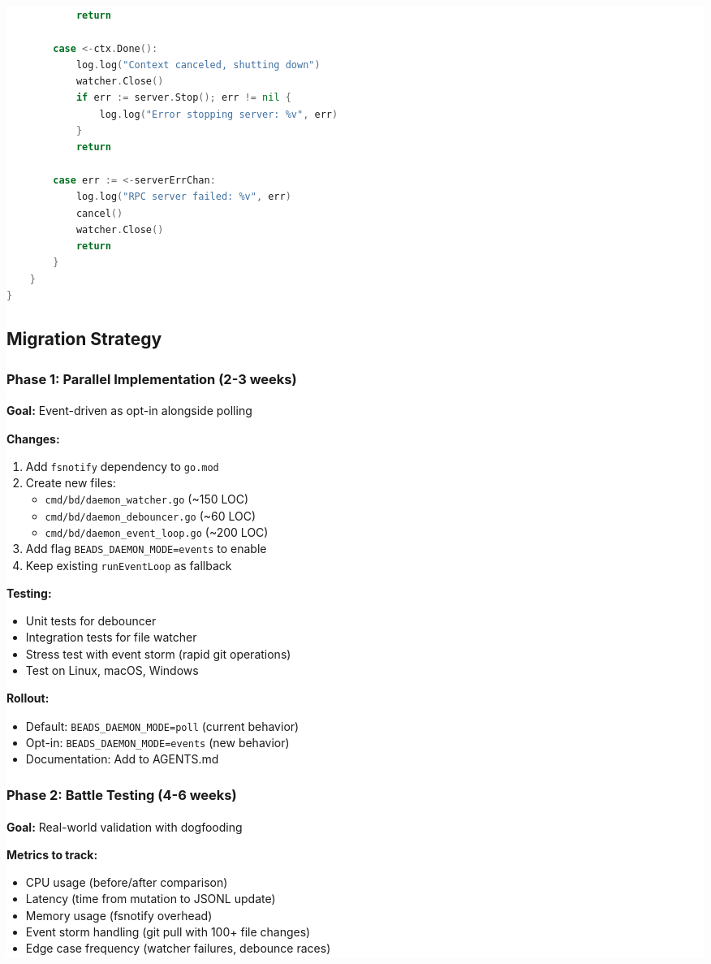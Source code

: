 ```go
            return

        case <-ctx.Done():
            log.log("Context canceled, shutting down")
            watcher.Close()
            if err := server.Stop(); err != nil {
                log.log("Error stopping server: %v", err)
            }
            return

        case err := <-serverErrChan:
            log.log("RPC server failed: %v", err)
            cancel()
            watcher.Close()
            return
        }
    }
}
```

## Migration Strategy

### Phase 1: Parallel Implementation (2-3 weeks)

**Goal:** Event-driven as opt-in alongside polling

**Changes:**
1. Add `fsnotify` dependency to `go.mod`
2. Create new files:
   - `cmd/bd/daemon_watcher.go` (~150 LOC)
   - `cmd/bd/daemon_debouncer.go` (~60 LOC)
   - `cmd/bd/daemon_event_loop.go` (~200 LOC)
3. Add flag `BEADS_DAEMON_MODE=events` to enable
4. Keep existing `runEventLoop` as fallback

**Testing:**
- Unit tests for debouncer
- Integration tests for file watcher
- Stress test with event storm (rapid git operations)
- Test on Linux, macOS, Windows

**Rollout:**
- Default: `BEADS_DAEMON_MODE=poll` (current behavior)
- Opt-in: `BEADS_DAEMON_MODE=events` (new behavior)
- Documentation: Add to AGENTS.md

### Phase 2: Battle Testing (4-6 weeks)

**Goal:** Real-world validation with dogfooding

**Metrics to track:**
- CPU usage (before/after comparison)
- Latency (time from mutation to JSONL update)
- Memory usage (fsnotify overhead)
- Event storm handling (git pull with 100+ file changes)
- Edge case frequency (watcher failures, debounce races)
